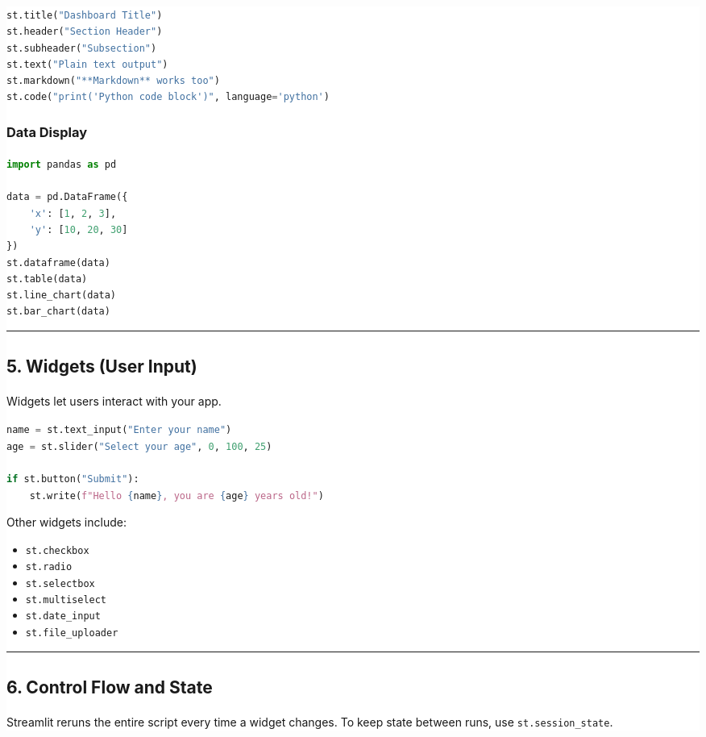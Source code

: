 ```python
st.title("Dashboard Title")
st.header("Section Header")
st.subheader("Subsection")
st.text("Plain text output")
st.markdown("**Markdown** works too")
st.code("print('Python code block')", language='python')
```

### Data Display

```python
import pandas as pd

data = pd.DataFrame({
    'x': [1, 2, 3],
    'y': [10, 20, 30]
})
st.dataframe(data)
st.table(data)
st.line_chart(data)
st.bar_chart(data)
```

---

## 5. Widgets (User Input)

Widgets let users interact with your app.

```python
name = st.text_input("Enter your name")
age = st.slider("Select your age", 0, 100, 25)

if st.button("Submit"):
    st.write(f"Hello {name}, you are {age} years old!")
```

Other widgets include:

* `st.checkbox`
* `st.radio`
* `st.selectbox`
* `st.multiselect`
* `st.date_input`
* `st.file_uploader`

---

## 6. Control Flow and State

Streamlit reruns the entire script every time a widget changes.
To keep state between runs, use `st.session_state`.
